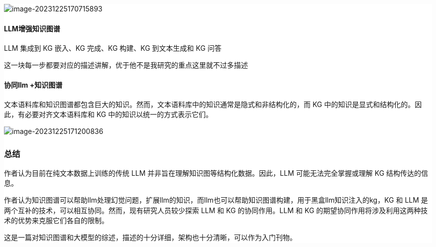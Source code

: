 ![image-20231225170715893](https://raw.githubusercontent.com/XingYu-Zhong/LLMsStudy/master/%E8%AE%BA%E6%96%87%E8%A7%A3%E8%AF%BB/pic/kgllm16.png)

#### LLM增强知识图谱

LLM 集成到 KG 嵌入、KG 完成、KG 构建、KG 到文本生成和 KG 问答

这一块每一步都要对应的描述讲解，优于他不是我研究的重点这里就不过多描述



#### 协同llm +知识图谱

文本语料库和知识图谱都包含巨大的知识。然而，文本语料库中的知识通常是隐式和非结构化的，而 KG 中的知识是显式和结构化的。因此，有必要对齐文本语料库和 KG 中的知识以统一的方式表示它们。

![image-20231225171200836](https://raw.githubusercontent.com/XingYu-Zhong/LLMsStudy/master/%E8%AE%BA%E6%96%87%E8%A7%A3%E8%AF%BB/pic/kgllm17.png)

### 总结

作者认为目前在纯文本数据上训练的传统 LLM 并非旨在理解知识图等结构化数据。因此，LLM 可能无法完全掌握或理解 KG 结构传达的信息。

作者认为知识图谱可以帮助llm处理幻觉问题，扩展llm的知识，而llm也可以帮助知识图谱构建，用于黑盒llm知识注入的kg，KG 和 LLM 是两个互补的技术，可以相互协同。然而，现有研究人员较少探索 LLM 和 KG 的协同作用。LLM 和 KG 的期望协同作用将涉及利用这两种技术的优势来克服它们各自的限制。

这是一篇对知识图谱和大模型的综述，描述的十分详细，架构也十分清晰，可以作为入门刊物。